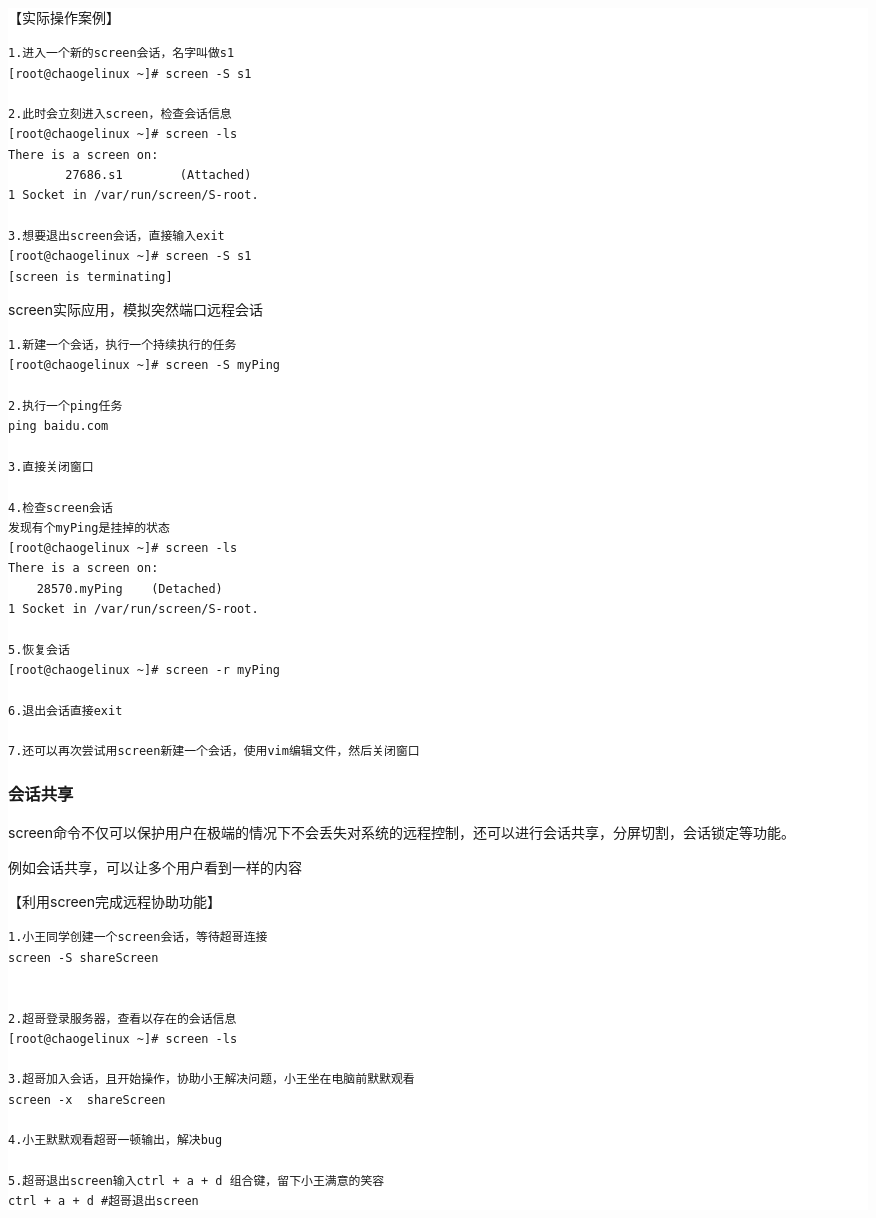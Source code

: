 【实际操作案例】

```
1.进入一个新的screen会话，名字叫做s1
[root@chaogelinux ~]# screen -S s1

2.此时会立刻进入screen，检查会话信息
[root@chaogelinux ~]# screen -ls
There is a screen on:
        27686.s1        (Attached)
1 Socket in /var/run/screen/S-root.

3.想要退出screen会话，直接输入exit
[root@chaogelinux ~]# screen -S s1
[screen is terminating]
```

screen实际应用，模拟突然端口远程会话

```
1.新建一个会话，执行一个持续执行的任务
[root@chaogelinux ~]# screen -S myPing

2.执行一个ping任务
ping baidu.com

3.直接关闭窗口

4.检查screen会话
发现有个myPing是挂掉的状态
[root@chaogelinux ~]# screen -ls
There is a screen on:
    28570.myPing    (Detached)
1 Socket in /var/run/screen/S-root.

5.恢复会话
[root@chaogelinux ~]# screen -r myPing

6.退出会话直接exit

7.还可以再次尝试用screen新建一个会话，使用vim编辑文件，然后关闭窗口
```

### 会话共享

screen命令不仅可以保护用户在极端的情况下不会丢失对系统的远程控制，还可以进行会话共享，分屏切割，会话锁定等功能。

例如会话共享，可以让多个用户看到一样的内容

【利用screen完成远程协助功能】

```
1.小王同学创建一个screen会话，等待超哥连接
screen -S shareScreen


2.超哥登录服务器，查看以存在的会话信息
[root@chaogelinux ~]# screen -ls

3.超哥加入会话，且开始操作，协助小王解决问题，小王坐在电脑前默默观看
screen -x  shareScreen

4.小王默默观看超哥一顿输出，解决bug

5.超哥退出screen输入ctrl + a + d 组合键，留下小王满意的笑容
ctrl + a + d #超哥退出screen

```
